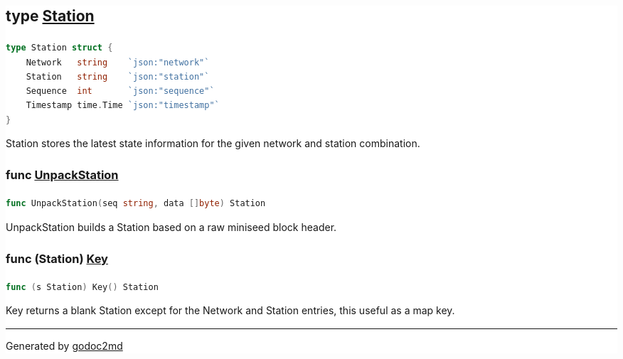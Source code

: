 

## <a name="Station">type</a> [Station](/src/target/station.go?s=167:345#L11)
``` go
type Station struct {
    Network   string    `json:"network"`
    Station   string    `json:"station"`
    Sequence  int       `json:"sequence"`
    Timestamp time.Time `json:"timestamp"`
}

```
Station stores the latest state information for the given network and station combination.







### <a name="UnpackStation">func</a> [UnpackStation](/src/target/station.go?s=620:671#L27)
``` go
func UnpackStation(seq string, data []byte) Station
```
UnpackStation builds a Station based on a raw miniseed block header.





### <a name="Station.Key">func</a> (Station) [Key](/src/target/station.go?s=448:478#L19)
``` go
func (s Station) Key() Station
```
Key returns a blank Station except for the Network and Station entries, this useful as a map key.








- - -
Generated by [godoc2md](http://godoc.org/github.com/davecheney/godoc2md)
